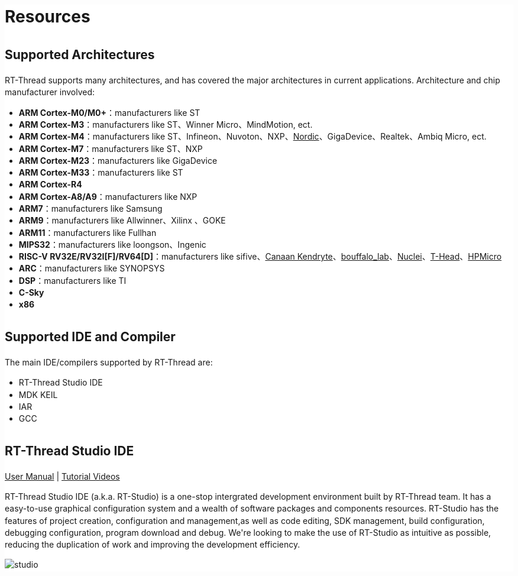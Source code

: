 # Resources

## Supported Architectures

RT-Thread supports many architectures, and has covered the major architectures in current applications. Architecture and chip manufacturer involved:

- **ARM Cortex-M0/M0+**：manufacturers like ST
- **ARM Cortex-M3**：manufacturers like ST、Winner Micro、MindMotion, ect.
- **ARM Cortex-M4**：manufacturers like ST、Infineon、Nuvoton、NXP、[Nordic](https://github.com/RT-Thread/rt-thread/tree/master/bsp/nrf5x)、GigaDevice、Realtek、Ambiq Micro, ect.
- **ARM Cortex-M7**：manufacturers like ST、NXP
- **ARM Cortex-M23**：manufacturers like GigaDevice
- **ARM Cortex-M33**：manufacturers like ST
- **ARM Cortex-R4**
- **ARM Cortex-A8/A9**：manufacturers like NXP
- **ARM7**：manufacturers like Samsung
- **ARM9**：manufacturers like Allwinner、Xilinx 、GOKE
- **ARM11**：manufacturers like Fullhan
- **MIPS32**：manufacturers like loongson、Ingenic
- **RISC-V RV32E/RV32I[F]/RV64[D]**：manufacturers like sifive、[Canaan Kendryte](https://github.com/RT-Thread/rt-thread/tree/master/bsp/k210)、[bouffalo_lab](https://github.com/RT-Thread/rt-thread/tree/master/bsp/bouffalo_lab)、[Nuclei](https://nucleisys.com/)、[T-Head](https://www.t-head.cn/)、[HPMicro](https://github.com/RT-Thread/rt-thread/tree/master/bsp/hpmicro)
- **ARC**：manufacturers like SYNOPSYS
- **DSP**：manufacturers like TI
- **C-Sky**
- **x86**

## Supported IDE and Compiler

The main IDE/compilers supported by RT-Thread are:

- RT-Thread Studio IDE
- MDK KEIL
- IAR
- GCC

## RT-Thread Studio IDE

[User Manual](https://www.rt-thread.io/document/site/rtthread-studio/um/studio-user-manual/) | [Tutorial Videos](https://youtu.be/ucq5eJgZIQg)

RT-Thread Studio IDE (a.k.a. RT-Studio) is a one-stop intergrated development environment built by RT-Thread team. It has a easy-to-use graphical configuration system and a wealth of software packages and components resources. RT-Studio has the features of project creation, configuration and management,as well as code editing, SDK management, build configuration, debugging configuration, program download and debug. We're looking to make the use of RT-Studio as intuitive as possible, reducing the duplication of work and improving the development efficiency.

![studio](./documentation/figures/studio.gif)
